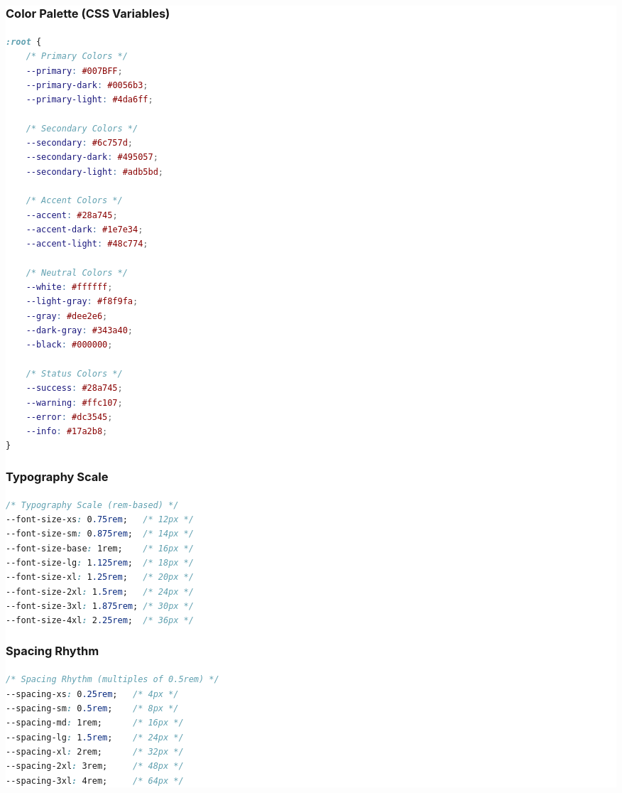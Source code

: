### Color Palette (CSS Variables)
```css
:root {
    /* Primary Colors */
    --primary: #007BFF;
    --primary-dark: #0056b3;
    --primary-light: #4da6ff;
    
    /* Secondary Colors */
    --secondary: #6c757d;
    --secondary-dark: #495057;
    --secondary-light: #adb5bd;
    
    /* Accent Colors */
    --accent: #28a745;
    --accent-dark: #1e7e34;
    --accent-light: #48c774;
    
    /* Neutral Colors */
    --white: #ffffff;
    --light-gray: #f8f9fa;
    --gray: #dee2e6;
    --dark-gray: #343a40;
    --black: #000000;
    
    /* Status Colors */
    --success: #28a745;
    --warning: #ffc107;
    --error: #dc3545;
    --info: #17a2b8;
}
```

### Typography Scale
```css
/* Typography Scale (rem-based) */
--font-size-xs: 0.75rem;   /* 12px */
--font-size-sm: 0.875rem;  /* 14px */
--font-size-base: 1rem;    /* 16px */
--font-size-lg: 1.125rem;  /* 18px */
--font-size-xl: 1.25rem;   /* 20px */
--font-size-2xl: 1.5rem;   /* 24px */
--font-size-3xl: 1.875rem; /* 30px */
--font-size-4xl: 2.25rem;  /* 36px */
```

### Spacing Rhythm
```css
/* Spacing Rhythm (multiples of 0.5rem) */
--spacing-xs: 0.25rem;   /* 4px */
--spacing-sm: 0.5rem;    /* 8px */
--spacing-md: 1rem;      /* 16px */
--spacing-lg: 1.5rem;    /* 24px */
--spacing-xl: 2rem;      /* 32px */
--spacing-2xl: 3rem;     /* 48px */
--spacing-3xl: 4rem;     /* 64px */
```
